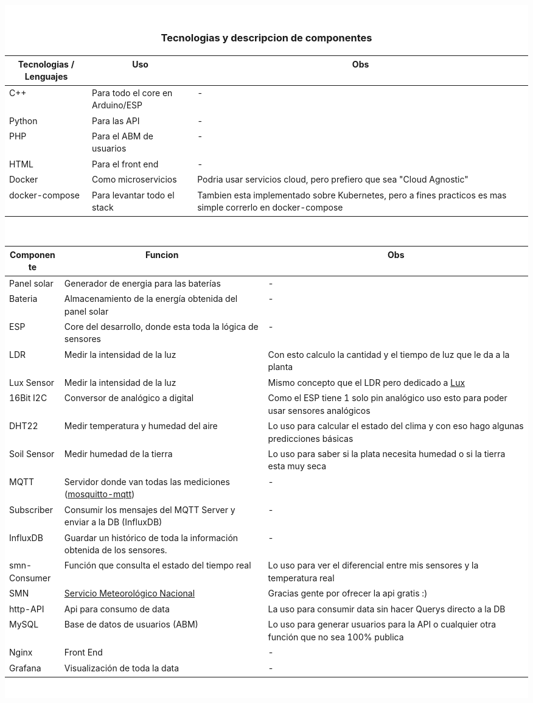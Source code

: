 <br>
<div align="center"><h3> Tecnologias y descripcion de componentes </h3> </div>

|Tecnologias / Lenguajes | Uso | Obs |
|---       |---  |---  |
|C++       | Para todo el core en Arduino/ESP | - | 
|Python    | Para las API | - | 
|PHP       | Para el ABM de usuarios | - | 
|HTML      | Para el front end | - | 
|Docker    | Como microservicios | Podria usar servicios cloud, pero prefiero que sea "Cloud Agnostic"  |
|docker-compose  | Para levantar todo el stack | Tambien esta implementado sobre Kubernetes, pero a fines practicos es mas simple correrlo en docker-compose |


<br>

|Componente     | Funcion    | Obs | 
|---            |---         | ---      |
| Panel solar   | Generador de energia para las baterías     | - | 
| Bateria       | Almacenamiento de la energía obtenida del panel solar   | - | 
| ESP           | Core del desarrollo, donde esta toda la lógica de sensores     | - | 
| LDR           | Medir la intensidad de la luz     | Con esto calculo la cantidad y el tiempo de luz que le da a la planta | 
| Lux Sensor    | Medir la intensidad de la luz | Mismo concepto que el LDR pero dedicado a [Lux](https://es.wikipedia.org/wiki/Lux)
| 16Bit I2C     | Conversor de analógico a digital  | Como el ESP tiene 1 solo pin analógico uso esto para poder usar sensores analógicos|
| DHT22         | Medir temperatura y humedad del aire      | Lo uso para calcular el estado del clima y con eso hago algunas predicciones básicas   | 
| Soil Sensor   | Medir humedad de la tierra | Lo uso para saber si la plata necesita humedad o si la tierra esta muy seca    | 
| MQTT          | Servidor donde van todas las mediciones ([mosquitto-mqtt](https://mosquitto.org/)) | - | 
| Subscriber    | Consumir los mensajes del MQTT Server y enviar a la DB (InfluxDB) | - | 
| InfluxDB      | Guardar un histórico de toda la información obtenida de los sensores.  | - | 
| smn-Consumer  | Función que consulta el estado del tiempo real  | Lo uso para ver el diferencial entre mis sensores y la temperatura real    | 
| SMN           | [Servicio Meteorológico Nacional](https://www.smn.gob.ar/) | Gracias gente por ofrecer la api gratis :)  | 
| http-API      | Api para consumo de data  | La uso para consumir data sin hacer Querys directo a la DB  | 
| MySQL         | Base de datos de usuarios (ABM) | Lo uso para generar usuarios para la API o cualquier otra función que no sea 100% publica    | 
| Nginx         | Front End | - | 
| Grafana       | Visualización de toda la data  | - | 

<br>

